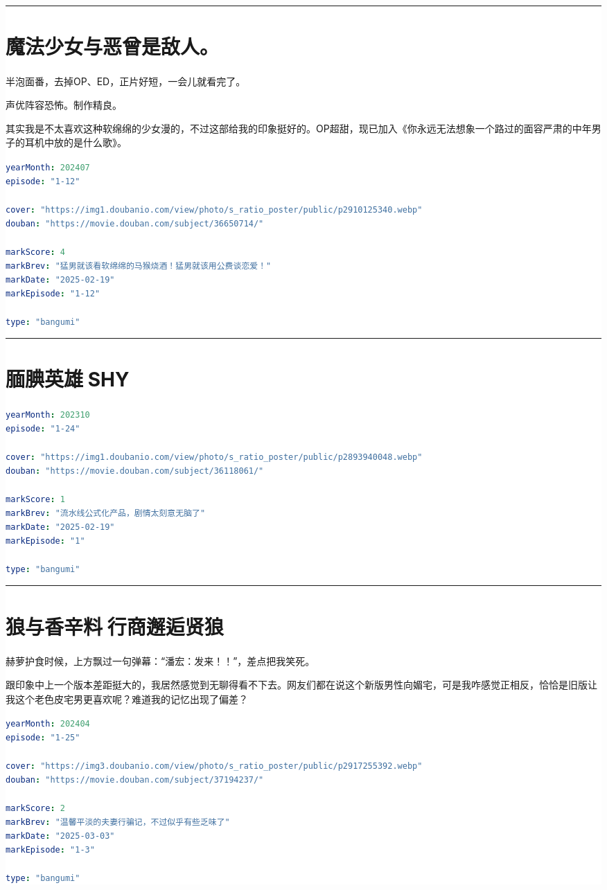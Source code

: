 ----
# 魔法少女与恶曾是敌人。

半泡面番，去掉OP、ED，正片好短，一会儿就看完了。

声优阵容恐怖。制作精良。

其实我是不太喜欢这种软绵绵的少女漫的，不过这部给我的印象挺好的。OP超甜，现已加入《你永远无法想象一个路过的面容严肃的中年男子的耳机中放的是什么歌》。

```yaml
yearMonth: 202407
episode: "1-12"

cover: "https://img1.doubanio.com/view/photo/s_ratio_poster/public/p2910125340.webp"
douban: "https://movie.douban.com/subject/36650714/"

markScore: 4
markBrev: "猛男就该看软绵绵的马猴烧酒！猛男就该用公费谈恋爱！"
markDate: "2025-02-19"
markEpisode: "1-12"

type: "bangumi"
```

----
# 腼腆英雄 SHY

```yaml
yearMonth: 202310
episode: "1-24"

cover: "https://img1.doubanio.com/view/photo/s_ratio_poster/public/p2893940048.webp"
douban: "https://movie.douban.com/subject/36118061/"

markScore: 1
markBrev: "流水线公式化产品，剧情太刻意无脑了"
markDate: "2025-02-19"
markEpisode: "1"

type: "bangumi"
```

----
# 狼与香辛料 行商邂逅贤狼

赫萝护食时候，上方飘过一句弹幕：“潘宏：发来！！”，差点把我笑死。

跟印象中上一个版本差距挺大的，我居然感觉到无聊得看不下去。网友们都在说这个新版男性向媚宅，可是我咋感觉正相反，恰恰是旧版让我这个老色皮宅男更喜欢呢？难道我的记忆出现了偏差？

```yaml
yearMonth: 202404
episode: "1-25"

cover: "https://img3.doubanio.com/view/photo/s_ratio_poster/public/p2917255392.webp"
douban: "https://movie.douban.com/subject/37194237/"

markScore: 2
markBrev: "温馨平淡的夫妻行骗记，不过似乎有些乏味了"
markDate: "2025-03-03"
markEpisode: "1-3"

type: "bangumi"
```

